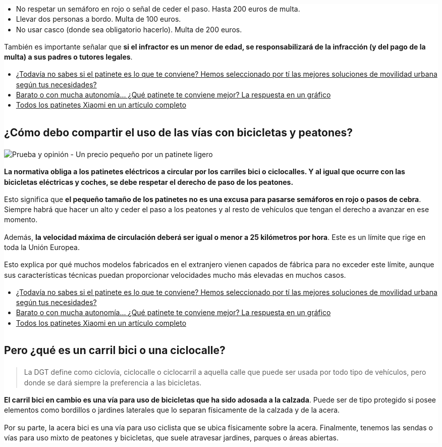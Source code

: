 * No respetar un semáforo en rojo o señal de ceder el paso. Hasta 200 euros de multa.
* Llevar dos personas a bordo. Multa de 100 euros.
* No usar casco (donde sea obligatorio hacerlo). Multa de 200 euros.

También es importante señalar que **si el infractor es un menor de edad, se responsabilizará de la infracción (y del pago de la multa) a sus padres o tutores legales**.

* [¿Todavía no sabes si el patinete es lo que te conviene? Hemos seleccionado por tí las mejores soluciones de movilidad urbana según tus necesidades?](/patinetes-electricos/futuro-de-la-movilidad-urbana)
* [Barato o con mucha autonomía… ¿Qué patinete te conviene mejor? La respuesta en un gráfico](/patinetes-electricos/guia-ultima-del-patinete-electrico)
* [Todos los patinetes Xiaomi en un artículo completo](/patinetes-electricos/mejor-patinete-electrico-xiaomi)

## ¿Cómo debo compartir el uso de las vías con bicicletas y peatones?

![Prueba y opinión - Un precio pequeño por un patinete ligero](https://res.cloudinary.com/aom/image/upload/c_scale,w_700/v1619945408/Patinetes-electricos/Patinete-Xiaomi-Essential/Patinete-electrico-Xiaomi-Essential-Lifestyle3_wwxg99.jpg "Prueba y opinión - Un precio pequeño por un patinete ligero")

**La normativa obliga a los patinetes eléctricos a circular por los carriles bici o ciclocalles. Y al igual que ocurre con las bicicletas eléctricas y coches, se debe respetar el derecho de paso de los peatones.**

Esto significa que **el pequeño tamaño de los patinetes no es una excusa para pasarse semáforos en rojo o pasos de cebra**. Siempre habrá que hacer un alto y ceder el paso a los peatones y al resto de vehículos que tengan el derecho a avanzar en ese momento.

Además, **la velocidad máxima de circulación deberá ser igual o menor a 25 kilómetros por hora**. Este es un límite que rige en toda la Unión Europea.

Esto explica por qué muchos modelos fabricados en el extranjero vienen capados de fábrica para no exceder este límite, aunque sus características técnicas puedan proporcionar velocidades mucho más elevadas en muchos casos.

* [¿Todavía no sabes si el patinete es lo que te conviene? Hemos seleccionado por tí las mejores soluciones de movilidad urbana según tus necesidades?](/patinetes-electricos/futuro-de-la-movilidad-urbana)
* [Barato o con mucha autonomía… ¿Qué patinete te conviene mejor? La respuesta en un gráfico](/patinetes-electricos/guia-ultima-del-patinete-electrico)
* [Todos los patinetes Xiaomi en un artículo completo](/patinetes-electricos/mejor-patinete-electrico-xiaomi)

## Pero ¿qué es un carril bici o una ciclocalle?

> La DGT define como ciclovía, ciclocalle o ciclocarril a aquella calle que puede ser usada por todo tipo de vehículos, pero donde se dará siempre la preferencia a las bicicletas.

**El carril bici en cambio es una vía para uso de bicicletas que ha sido adosada a la calzada**. Puede ser de tipo protegido si posee elementos como bordillos o jardines laterales que lo separan físicamente de la calzada y de la acera.

Por su parte, la acera bici es una vía para uso ciclista que se ubica físicamente sobre la acera. Finalmente, tenemos las sendas o vías para uso mixto de peatones y bicicletas, que suele atravesar jardines, parques o áreas abiertas.
